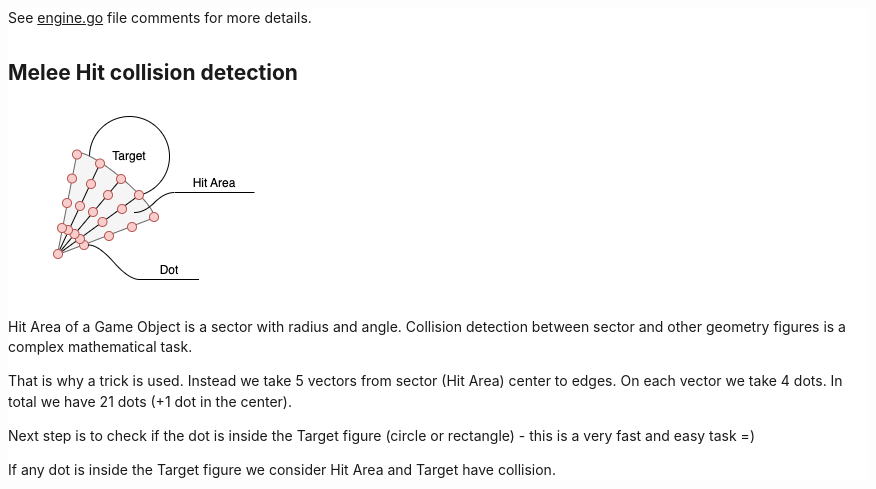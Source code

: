 See [engine.go](../engine/pkg/game/engine.go) file comments for more details.

## Melee Hit collision detection
![Melee Hit](imgs/melee_hit.png "Melee Hit")

Hit Area of a Game Object is a sector with radius and angle.
Collision detection between sector and other geometry figures is a complex mathematical task.

That is why a trick is used. Instead we take 5 vectors from sector (Hit Area) center to edges. On each vector we take 4 dots. In total we have 21 dots (+1 dot in the center).

Next step is to check if the dot is inside the Target figure (circle or rectangle) - this is a very fast and easy task =)

If any dot is inside the Target figure we consider Hit Area and Target have collision.

